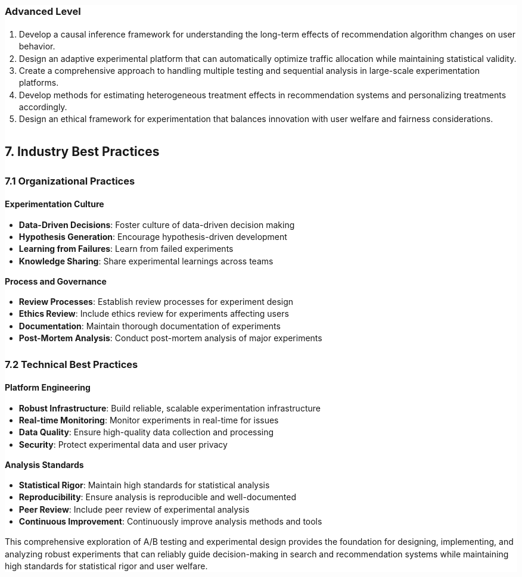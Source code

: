 ### Advanced Level
1. Develop a causal inference framework for understanding the long-term effects of recommendation algorithm changes on user behavior.
2. Design an adaptive experimental platform that can automatically optimize traffic allocation while maintaining statistical validity.
3. Create a comprehensive approach to handling multiple testing and sequential analysis in large-scale experimentation platforms.
4. Develop methods for estimating heterogeneous treatment effects in recommendation systems and personalizing treatments accordingly.
5. Design an ethical framework for experimentation that balances innovation with user welfare and fairness considerations.

## 7. Industry Best Practices

### 7.1 Organizational Practices

**Experimentation Culture**
- **Data-Driven Decisions**: Foster culture of data-driven decision making
- **Hypothesis Generation**: Encourage hypothesis-driven development
- **Learning from Failures**: Learn from failed experiments
- **Knowledge Sharing**: Share experimental learnings across teams

**Process and Governance**
- **Review Processes**: Establish review processes for experiment design
- **Ethics Review**: Include ethics review for experiments affecting users
- **Documentation**: Maintain thorough documentation of experiments
- **Post-Mortem Analysis**: Conduct post-mortem analysis of major experiments

### 7.2 Technical Best Practices

**Platform Engineering**
- **Robust Infrastructure**: Build reliable, scalable experimentation infrastructure
- **Real-time Monitoring**: Monitor experiments in real-time for issues
- **Data Quality**: Ensure high-quality data collection and processing
- **Security**: Protect experimental data and user privacy

**Analysis Standards**
- **Statistical Rigor**: Maintain high standards for statistical analysis
- **Reproducibility**: Ensure analysis is reproducible and well-documented
- **Peer Review**: Include peer review of experimental analysis
- **Continuous Improvement**: Continuously improve analysis methods and tools

This comprehensive exploration of A/B testing and experimental design provides the foundation for designing, implementing, and analyzing robust experiments that can reliably guide decision-making in search and recommendation systems while maintaining high standards for statistical rigor and user welfare.